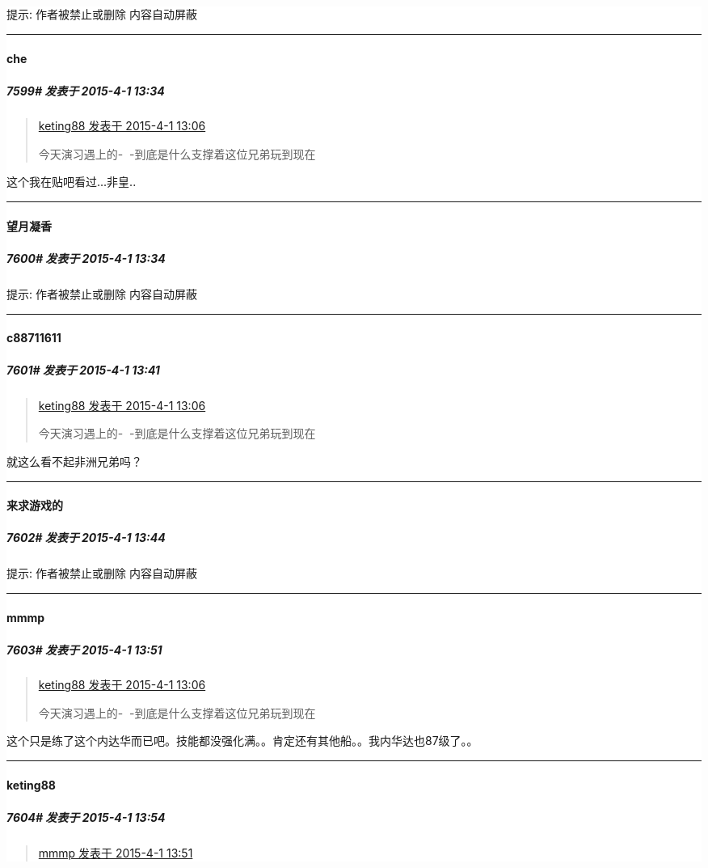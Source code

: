提示: 作者被禁止或删除 内容自动屏蔽

*****

####  che  
##### 7599#       发表于 2015-4-1 13:34

<blockquote><a href="httphttps://bbs.saraba1st.com/2b/forum.php?mod=redirect&amp;goto=findpost&amp;pid=28533065&amp;ptid=1065797" target="_blank">keting88 发表于 2015-4-1 13:06</a>

今天演习遇上的-  -到底是什么支撑着这位兄弟玩到现在</blockquote>
这个我在贴吧看过...非皇..

*****

####  望月凝香  
##### 7600#       发表于 2015-4-1 13:34

提示: 作者被禁止或删除 内容自动屏蔽

*****

####  c88711611  
##### 7601#       发表于 2015-4-1 13:41

<blockquote><a href="httphttps://bbs.saraba1st.com/2b/forum.php?mod=redirect&amp;goto=findpost&amp;pid=28533065&amp;ptid=1065797" target="_blank">keting88 发表于 2015-4-1 13:06</a>

今天演习遇上的-  -到底是什么支撑着这位兄弟玩到现在</blockquote>
就这么看不起非洲兄弟吗？

*****

####  来求游戏的  
##### 7602#       发表于 2015-4-1 13:44

提示: 作者被禁止或删除 内容自动屏蔽

*****

####  mmmp  
##### 7603#       发表于 2015-4-1 13:51

<blockquote><a href="httphttps://bbs.saraba1st.com/2b/forum.php?mod=redirect&amp;goto=findpost&amp;pid=28533065&amp;ptid=1065797" target="_blank">keting88 发表于 2015-4-1 13:06</a>

今天演习遇上的-  -到底是什么支撑着这位兄弟玩到现在</blockquote>
这个只是练了这个内达华而已吧。技能都没强化满。。肯定还有其他船。。我内华达也87级了。。

*****

####  keting88  
##### 7604#       发表于 2015-4-1 13:54

<blockquote><a href="httphttps://bbs.saraba1st.com/2b/forum.php?mod=redirect&amp;goto=findpost&amp;pid=28533508&amp;ptid=1065797" target="_blank">mmmp 发表于 2015-4-1 13:51</a>

